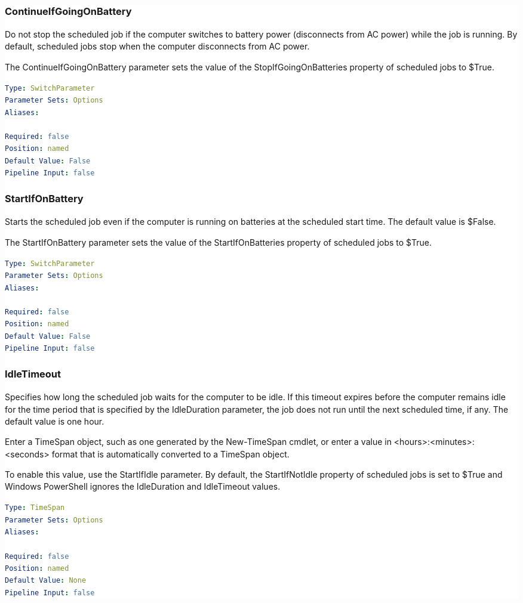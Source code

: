 ### ContinueIfGoingOnBattery
Do not stop the scheduled job if the computer switches to battery power (disconnects from AC power) while the job is running. By default, scheduled jobs stop when the computer disconnects from AC power.


The ContinueIfGoingOnBattery parameter sets the value of the StopIfGoingOnBatteries property of scheduled jobs to $True.


```yaml
Type: SwitchParameter
Parameter Sets: Options
Aliases: 

Required: false
Position: named
Default Value: False
Pipeline Input: false
```

### StartIfOnBattery
Starts the scheduled job even if the computer is running on batteries at the scheduled start time. The default value is $False.


The StartIfOnBattery parameter sets the value of the StartIfOnBatteries property of scheduled jobs to $True.


```yaml
Type: SwitchParameter
Parameter Sets: Options
Aliases: 

Required: false
Position: named
Default Value: False
Pipeline Input: false
```

### IdleTimeout
Specifies how long the scheduled job waits for the computer to be idle. If this timeout expires before the computer remains idle for the time period that is specified by the IdleDuration parameter, the job does not run until the next scheduled time, if any. The default value is one hour.


Enter a TimeSpan object, such as one generated by the New-TimeSpan cmdlet, or enter a value in <hours\>:<minutes\>:<seconds\> format that is automatically converted to a TimeSpan object.


To enable this value, use the StartIfIdle parameter. By default, the StartIfNotIdle property of scheduled jobs is set to $True and Windows PowerShell ignores the IdleDuration and IdleTimeout values.


```yaml
Type: TimeSpan
Parameter Sets: Options
Aliases: 

Required: false
Position: named
Default Value: None
Pipeline Input: false
```
